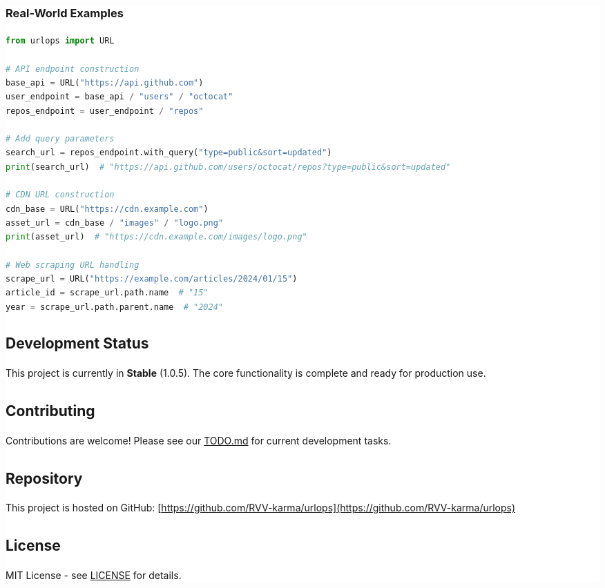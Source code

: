 ### Real-World Examples

```python
from urlops import URL

# API endpoint construction
base_api = URL("https://api.github.com")
user_endpoint = base_api / "users" / "octocat"
repos_endpoint = user_endpoint / "repos"

# Add query parameters
search_url = repos_endpoint.with_query("type=public&sort=updated")
print(search_url)  # "https://api.github.com/users/octocat/repos?type=public&sort=updated"

# CDN URL construction
cdn_base = URL("https://cdn.example.com")
asset_url = cdn_base / "images" / "logo.png"
print(asset_url)  # "https://cdn.example.com/images/logo.png"

# Web scraping URL handling
scrape_url = URL("https://example.com/articles/2024/01/15")
article_id = scrape_url.path.name  # "15"
year = scrape_url.path.parent.name  # "2024"
```

## Development Status

This project is currently in **Stable** (1.0.5). The core functionality is complete and ready for production use.

## Contributing

Contributions are welcome! Please see our [TODO.md](TODO.md) for current development tasks.

## Repository

This project is hosted on GitHub: [https://github.com/RVV-karma/urlops](https://github.com/RVV-karma/urlops)

## License

MIT License - see [LICENSE](LICENSE) for details.